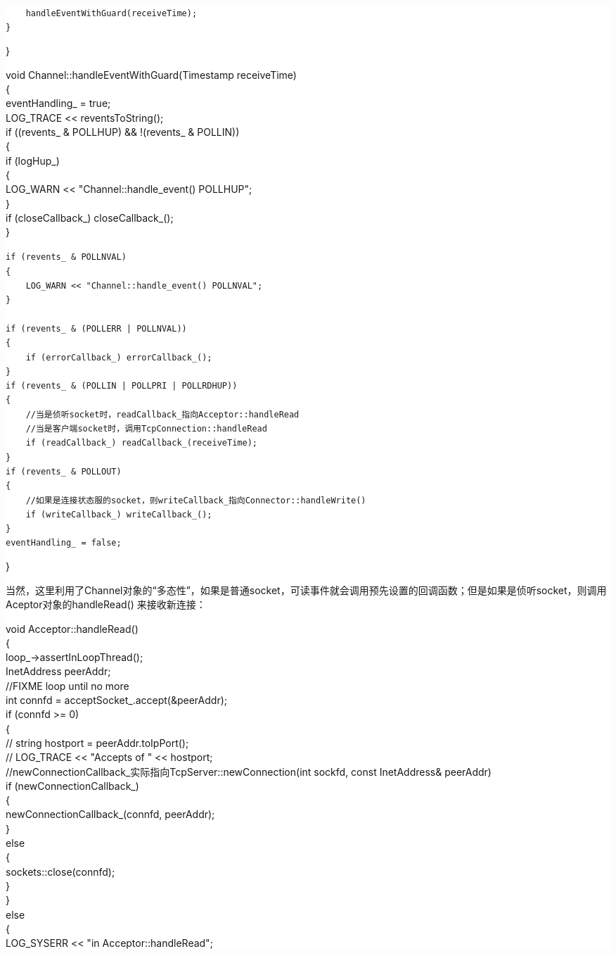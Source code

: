         handleEventWithGuard(receiveTime);  
    }  
}  
  
void Channel::handleEventWithGuard(Timestamp receiveTime)  
{  
    eventHandling_ = true;  
    LOG_TRACE << reventsToString();  
    if ((revents_ & POLLHUP) && !(revents_ & POLLIN))  
    {  
        if (logHup_)  
        {  
            LOG_WARN << "Channel::handle_event() POLLHUP";  
        }  
        if (closeCallback_) closeCallback_();  
    }  
  
    if (revents_ & POLLNVAL)  
    {  
        LOG_WARN << "Channel::handle_event() POLLNVAL";  
    }  
  
    if (revents_ & (POLLERR | POLLNVAL))  
    {  
        if (errorCallback_) errorCallback_();  
    }  
    if (revents_ & (POLLIN | POLLPRI | POLLRDHUP))  
    {  
        //当是侦听socket时，readCallback_指向Acceptor::handleRead  
        //当是客户端socket时，调用TcpConnection::handleRead   
        if (readCallback_) readCallback_(receiveTime);  
    }  
    if (revents_ & POLLOUT)  
    {  
        //如果是连接状态服的socket，则writeCallback_指向Connector::handleWrite()  
        if (writeCallback_) writeCallback_();  
    }  
    eventHandling_ = false;  
} 

当然，这里利用了Channel对象的“多态性”，如果是普通socket，可读事件就会调用预先设置的回调函数；但是如果是侦听socket，则调用Aceptor对象的handleRead()
来接收新连接：

 void Acceptor::handleRead()  
{  
    loop_->assertInLoopThread();  
    InetAddress peerAddr;  
    //FIXME loop until no more  
    int connfd = acceptSocket_.accept(&peerAddr);  
    if (connfd >= 0)  
    {  
        // string hostport = peerAddr.toIpPort();  
        // LOG_TRACE << "Accepts of " << hostport;  
        //newConnectionCallback_实际指向TcpServer::newConnection(int sockfd, const InetAddress& peerAddr)  
        if (newConnectionCallback_)  
        {  
            newConnectionCallback_(connfd, peerAddr);  
        }  
        else  
        {  
            sockets::close(connfd);  
        }  
    }  
    else  
    {  
        LOG_SYSERR << "in Acceptor::handleRead";  